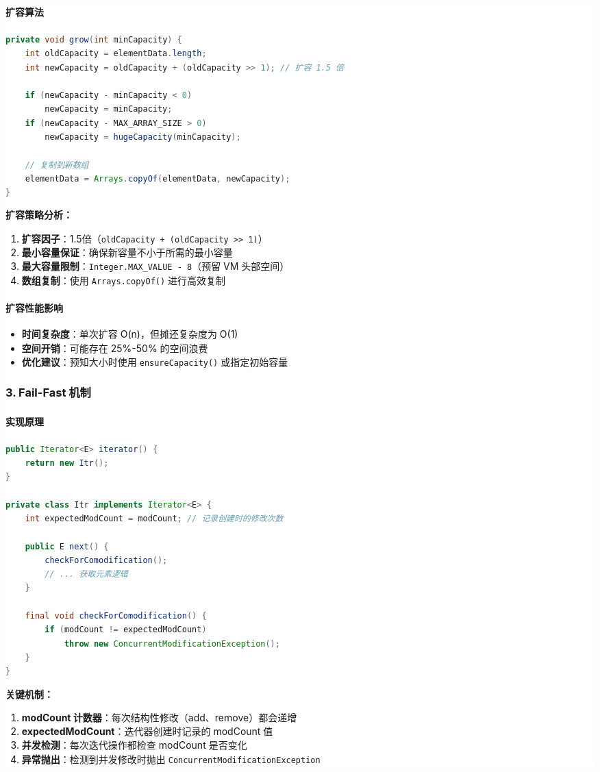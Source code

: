 #### 扩容算法
```java
private void grow(int minCapacity) {
    int oldCapacity = elementData.length;
    int newCapacity = oldCapacity + (oldCapacity >> 1); // 扩容 1.5 倍
    
    if (newCapacity - minCapacity < 0)
        newCapacity = minCapacity;
    if (newCapacity - MAX_ARRAY_SIZE > 0)
        newCapacity = hugeCapacity(minCapacity);
    
    // 复制到新数组
    elementData = Arrays.copyOf(elementData, newCapacity);
}
```

**扩容策略分析：**
1. **扩容因子**：1.5倍（`oldCapacity + (oldCapacity >> 1)`）
2. **最小容量保证**：确保新容量不小于所需的最小容量
3. **最大容量限制**：`Integer.MAX_VALUE - 8`（预留 VM 头部空间）
4. **数组复制**：使用 `Arrays.copyOf()` 进行高效复制

#### 扩容性能影响
- **时间复杂度**：单次扩容 O(n)，但摊还复杂度为 O(1)
- **空间开销**：可能存在 25%-50% 的空间浪费
- **优化建议**：预知大小时使用 `ensureCapacity()` 或指定初始容量

### 3. Fail-Fast 机制

#### 实现原理
```java
public Iterator<E> iterator() {
    return new Itr();
}

private class Itr implements Iterator<E> {
    int expectedModCount = modCount; // 记录创建时的修改次数
    
    public E next() {
        checkForComodification();
        // ... 获取元素逻辑
    }
    
    final void checkForComodification() {
        if (modCount != expectedModCount)
            throw new ConcurrentModificationException();
    }
}
```

**关键机制：**
1. **modCount 计数器**：每次结构性修改（add、remove）都会递增
2. **expectedModCount**：迭代器创建时记录的 modCount 值
3. **并发检测**：每次迭代操作都检查 modCount 是否变化
4. **异常抛出**：检测到并发修改时抛出 `ConcurrentModificationException`

